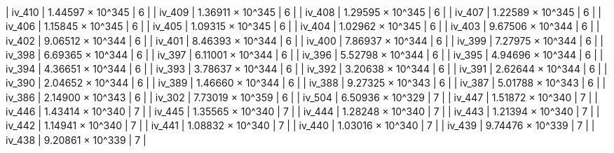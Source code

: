 | iv_410 | 1.44597 × 10^345 | 6 |
| iv_409 | 1.36911 × 10^345 | 6 |
| iv_408 | 1.29595 × 10^345 | 6 |
| iv_407 | 1.22589 × 10^345 | 6 |
| iv_406 | 1.15845 × 10^345 | 6 |
| iv_405 | 1.09315 × 10^345 | 6 |
| iv_404 | 1.02962 × 10^345 | 6 |
| iv_403 | 9.67506 × 10^344 | 6 |
| iv_402 | 9.06512 × 10^344 | 6 |
| iv_401 | 8.46393 × 10^344 | 6 |
| iv_400 | 7.86937 × 10^344 | 6 |
| iv_399 | 7.27975 × 10^344 | 6 |
| iv_398 | 6.69365 × 10^344 | 6 |
| iv_397 | 6.11001 × 10^344 | 6 |
| iv_396 | 5.52798 × 10^344 | 6 |
| iv_395 | 4.94696 × 10^344 | 6 |
| iv_394 | 4.36651 × 10^344 | 6 |
| iv_393 | 3.78637 × 10^344 | 6 |
| iv_392 | 3.20638 × 10^344 | 6 |
| iv_391 | 2.62644 × 10^344 | 6 |
| iv_390 | 2.04652 × 10^344 | 6 |
| iv_389 | 1.46660 × 10^344 | 6 |
| iv_388 | 9.27325 × 10^343 | 6 |
| iv_387 | 5.01788 × 10^343 | 6 |
| iv_386 | 2.14900 × 10^343 | 6 |
| iv_302 | 7.73019 × 10^359 | 6 |
| iv_504 | 6.50936 × 10^329 | 7 |
| iv_447 | 1.51872 × 10^340 | 7 |
| iv_446 | 1.43414 × 10^340 | 7 |
| iv_445 | 1.35565 × 10^340 | 7 |
| iv_444 | 1.28248 × 10^340 | 7 |
| iv_443 | 1.21394 × 10^340 | 7 |
| iv_442 | 1.14941 × 10^340 | 7 |
| iv_441 | 1.08832 × 10^340 | 7 |
| iv_440 | 1.03016 × 10^340 | 7 |
| iv_439 | 9.74476 × 10^339 | 7 |
| iv_438 | 9.20861 × 10^339 | 7 |
